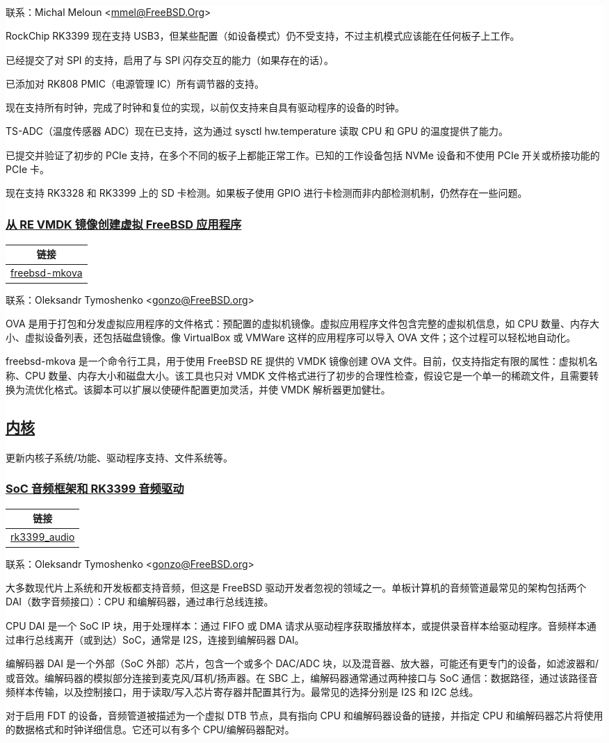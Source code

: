 联系：Michal Meloun <[mmel@FreeBSD.Org](mailto:mmel@FreeBSD.Org)>

RockChip RK3399 现在支持 USB3，但某些配置（如设备模式）仍不受支持，不过主机模式应该能在任何板子上工作。

已经提交了对 SPI 的支持，启用了与 SPI 闪存交互的能力（如果存在的话）。

已添加对 RK808 PMIC（电源管理 IC）所有调节器的支持。

现在支持所有时钟，完成了时钟和复位的实现，以前仅支持来自具有驱动程序的设备的时钟。

TS-ADC（温度传感器 ADC）现在已支持，这为通过 sysctl hw.temperature 读取 CPU 和 GPU 的温度提供了能力。

已提交并验证了初步的 PCIe 支持，在多个不同的板子上都能正常工作。已知的工作设备包括 NVMe 设备和不使用 PCIe 开关或桥接功能的 PCIe 卡。

现在支持 RK3328 和 RK3399 上的 SD 卡检测。如果板子使用 GPIO 进行卡检测而非内部检测机制，仍然存在一些问题。

### [从 RE VMDK 镜像创建虚拟 FreeBSD 应用程序](https://www.freebsd.org/status/report-2019-10-2019-12.html#Creating-virtual-FreeBSD-appliances-from-RE-VMDK-images)

| 链接 |
| ------- |
| [freebsd-mkova](https://github.com/gonzoua/freebsd-mkova "https://github.com/gonzoua/freebsd-mkova")      |

联系：Oleksandr Tymoshenko <[gonzo@FreeBSD.org](mailto:gonzo@FreeBSD.org)>

OVA 是用于打包和分发虚拟应用程序的文件格式：预配置的虚拟机镜像。虚拟应用程序文件包含完整的虚拟机信息，如 CPU 数量、内存大小、虚拟设备列表，还包括磁盘镜像。像 VirtualBox 或 VMWare 这样的应用程序可以导入 OVA 文件；这个过程可以轻松地自动化。

freebsd-mkova 是一个命令行工具，用于使用 FreeBSD RE 提供的 VMDK 镜像创建 OVA 文件。目前，仅支持指定有限的属性：虚拟机名称、CPU 数量、内存大小和磁盘大小。该工具也只对 VMDK 文件格式进行了初步的合理性检查，假设它是一个单一的稀疏文件，且需要转换为流优化格式。该脚本可以扩展以使硬件配置更加灵活，并使 VMDK 解析器更加健壮。


## [内核](https://www.freebsd.org/status/report-2019-10-2019-12.html#Kernel)

更新内核子系统/功能、驱动程序支持、文件系统等。

### [SoC 音频框架和 RK3399 音频驱动](https://www.freebsd.org/status/report-2019-10-2019-12.html#SoC-audio-framework-and-RK3399-audio-drivers)

| 链接 |
| ------- |
| [rk3399_audio](https://github.com/gonzoua/freebsd/tree/rk3399_audio "https://github.com/gonzoua/freebsd/tree/rk3399_audio")      |

联系：Oleksandr Tymoshenko <[gonzo@FreeBSD.org](mailto:gonzo@FreeBSD.org)>

大多数现代片上系统和开发板都支持音频，但这是 FreeBSD 驱动开发者忽视的领域之一。单板计算机的音频管道最常见的架构包括两个 DAI（数字音频接口）：CPU 和编解码器，通过串行总线连接。

CPU DAI 是一个 SoC IP 块，用于处理样本：通过 FIFO 或 DMA 请求从驱动程序获取播放样本，或提供录音样本给驱动程序。音频样本通过串行总线离开（或到达）SoC，通常是 I2S，连接到编解码器 DAI。

编解码器 DAI 是一个外部（SoC 外部）芯片，包含一个或多个 DAC/ADC 块，以及混音器、放大器，可能还有更专门的设备，如滤波器和/或音效。编解码器的模拟部分连接到麦克风/耳机/扬声器。在 SBC 上，编解码器通常通过两种接口与 SoC 通信：数据路径，通过该路径音频样本传输，以及控制接口，用于读取/写入芯片寄存器并配置其行为。最常见的选择分别是 I2S 和 I2C 总线。

对于启用 FDT 的设备，音频管道被描述为一个虚拟 DTB 节点，具有指向 CPU 和编解码器设备的链接，并指定 CPU 和编解码器芯片将使用的数据格式和时钟详细信息。它还可以有多个 CPU/编解码器配对。
